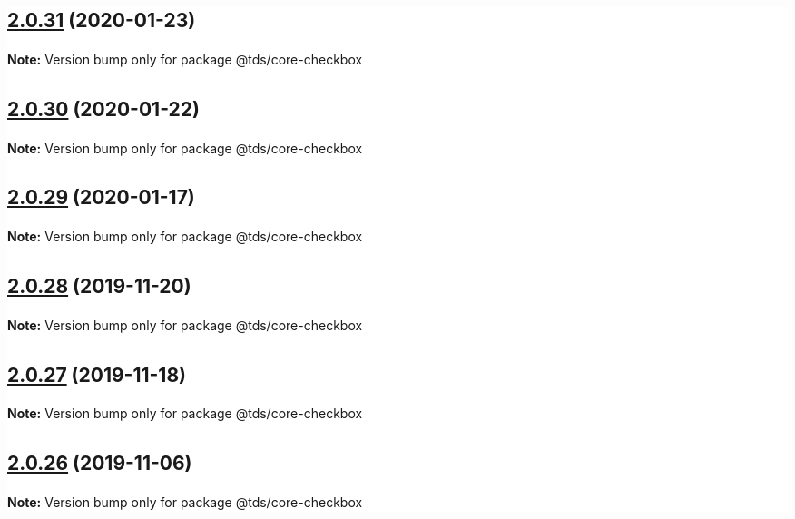 



## [2.0.31](https://github.com/telusdigital/tds/compare/@tds/core-checkbox@2.0.30...@tds/core-checkbox@2.0.31) (2020-01-23)

**Note:** Version bump only for package @tds/core-checkbox





## [2.0.30](https://github.com/telusdigital/tds/compare/@tds/core-checkbox@2.0.29...@tds/core-checkbox@2.0.30) (2020-01-22)

**Note:** Version bump only for package @tds/core-checkbox





## [2.0.29](https://github.com/telusdigital/tds/compare/@tds/core-checkbox@2.0.28...@tds/core-checkbox@2.0.29) (2020-01-17)

**Note:** Version bump only for package @tds/core-checkbox





## [2.0.28](https://github.com/telusdigital/tds/compare/@tds/core-checkbox@2.0.27...@tds/core-checkbox@2.0.28) (2019-11-20)

**Note:** Version bump only for package @tds/core-checkbox





## [2.0.27](https://github.com/telusdigital/tds/compare/@tds/core-checkbox@2.0.26...@tds/core-checkbox@2.0.27) (2019-11-18)

**Note:** Version bump only for package @tds/core-checkbox





## [2.0.26](https://github.com/telusdigital/tds/compare/@tds/core-checkbox@2.0.25...@tds/core-checkbox@2.0.26) (2019-11-06)

**Note:** Version bump only for package @tds/core-checkbox

